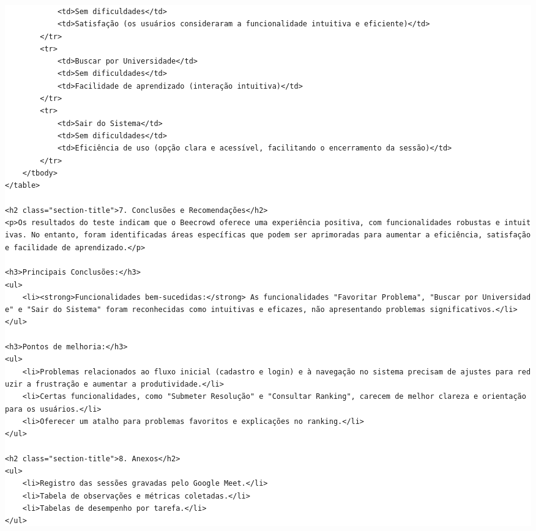                 <td>Sem dificuldades</td>
                <td>Satisfação (os usuários consideraram a funcionalidade intuitiva e eficiente)</td>
            </tr>
            <tr>
                <td>Buscar por Universidade</td>
                <td>Sem dificuldades</td>
                <td>Facilidade de aprendizado (interação intuitiva)</td>
            </tr>
            <tr>
                <td>Sair do Sistema</td>
                <td>Sem dificuldades</td>
                <td>Eficiência de uso (opção clara e acessível, facilitando o encerramento da sessão)</td>
            </tr>
        </tbody>
    </table>

    <h2 class="section-title">7. Conclusões e Recomendações</h2>
    <p>Os resultados do teste indicam que o Beecrowd oferece uma experiência positiva, com funcionalidades robustas e intuitivas. No entanto, foram identificadas áreas específicas que podem ser aprimoradas para aumentar a eficiência, satisfação e facilidade de aprendizado.</p>
    
    <h3>Principais Conclusões:</h3>
    <ul>
        <li><strong>Funcionalidades bem-sucedidas:</strong> As funcionalidades "Favoritar Problema", "Buscar por Universidade" e "Sair do Sistema" foram reconhecidas como intuitivas e eficazes, não apresentando problemas significativos.</li>
    </ul>
    
    <h3>Pontos de melhoria:</h3>
    <ul>
        <li>Problemas relacionados ao fluxo inicial (cadastro e login) e à navegação no sistema precisam de ajustes para reduzir a frustração e aumentar a produtividade.</li>
        <li>Certas funcionalidades, como "Submeter Resolução" e "Consultar Ranking", carecem de melhor clareza e orientação para os usuários.</li>
        <li>Oferecer um atalho para problemas favoritos e explicações no ranking.</li>
    </ul>

    <h2 class="section-title">8. Anexos</h2>
    <ul>
        <li>Registro das sessões gravadas pelo Google Meet.</li>
        <li>Tabela de observações e métricas coletadas.</li>
        <li>Tabelas de desempenho por tarefa.</li>
    </ul>

</body>
</html>
